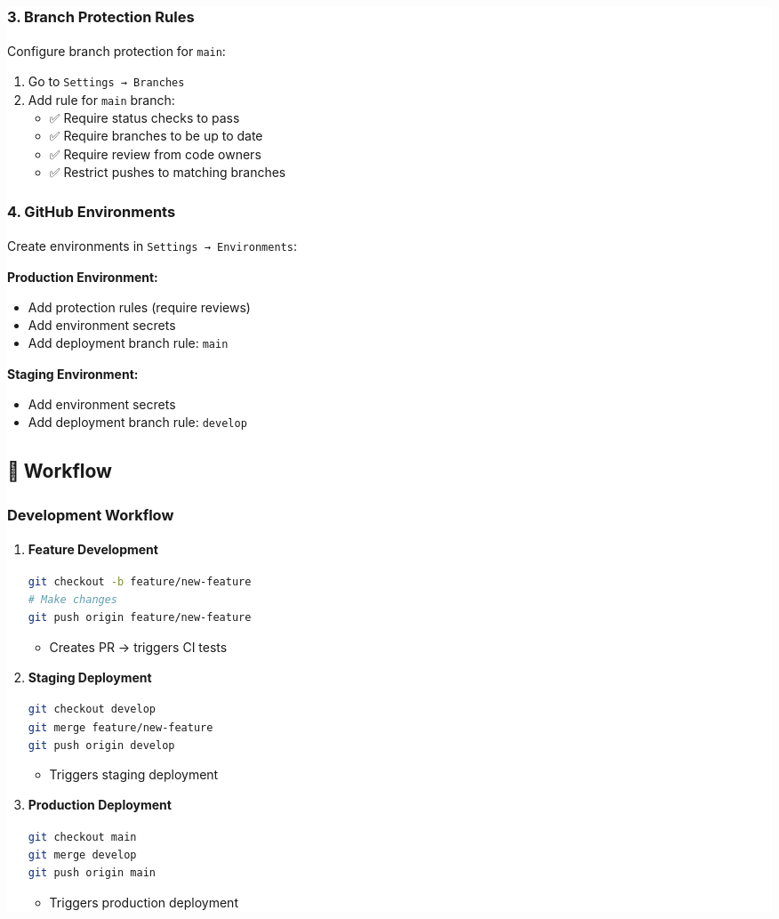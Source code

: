 ### 3. **Branch Protection Rules**

Configure branch protection for `main`:

1. Go to `Settings → Branches`
2. Add rule for `main` branch:
   - ✅ Require status checks to pass
   - ✅ Require branches to be up to date
   - ✅ Require review from code owners
   - ✅ Restrict pushes to matching branches

### 4. **GitHub Environments**

Create environments in `Settings → Environments`:

**Production Environment:**

- Add protection rules (require reviews)
- Add environment secrets
- Add deployment branch rule: `main`

**Staging Environment:**

- Add environment secrets
- Add deployment branch rule: `develop`

## 🔄 Workflow

### Development Workflow

1. **Feature Development**

   ```bash
   git checkout -b feature/new-feature
   # Make changes
   git push origin feature/new-feature
   ```

   - Creates PR → triggers CI tests

2. **Staging Deployment**

   ```bash
   git checkout develop
   git merge feature/new-feature
   git push origin develop
   ```

   - Triggers staging deployment

3. **Production Deployment**
   ```bash
   git checkout main
   git merge develop
   git push origin main
   ```
   - Triggers production deployment
